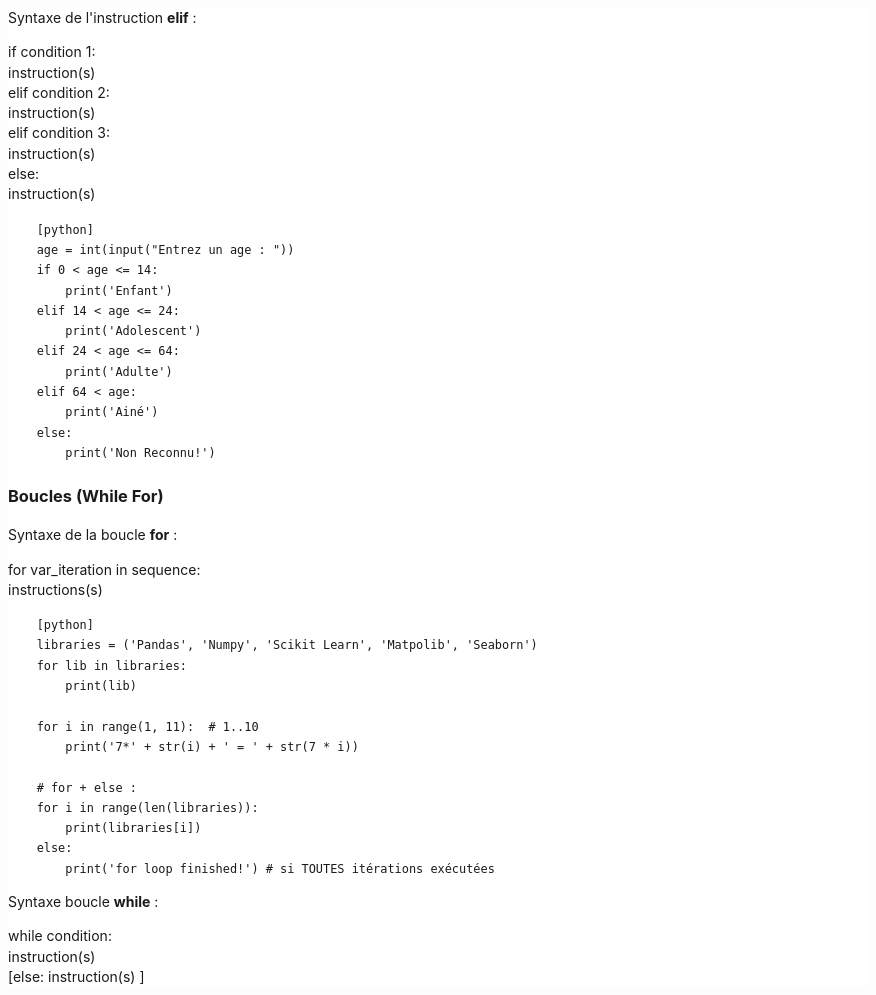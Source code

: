 Syntaxe de l'instruction **elif** :

if condition 1:   
    instruction(s)  
elif condition 2:   
    instruction(s)    
elif condition 3:   
    instruction(s)   
else:   
    instruction(s)   
    
        [python] 
        age = int(input("Entrez un age : "))
        if 0 < age <= 14:
            print('Enfant')
        elif 14 < age <= 24:
            print('Adolescent')
        elif 24 < age <= 64:
            print('Adulte')
        elif 64 < age:
            print('Ainé')
        else:
            print('Non Reconnu!')



### Boucles (While For)

Syntaxe de la boucle **for** :

for var_iteration in sequence:    
   instructions(s)   


        [python]
        libraries = ('Pandas', 'Numpy', 'Scikit Learn', 'Matpolib', 'Seaborn')
        for lib in libraries:
            print(lib) 

        for i in range(1, 11):  # 1..10
            print('7*' + str(i) + ' = ' + str(7 * i))

        # for + else :    
        for i in range(len(libraries)):
            print(libraries[i])
        else:
            print('for loop finished!') # si TOUTES itérations exécutées

Syntaxe boucle **while** :

while condition:    
    instruction(s)  
[else:
    instruction(s)
]
